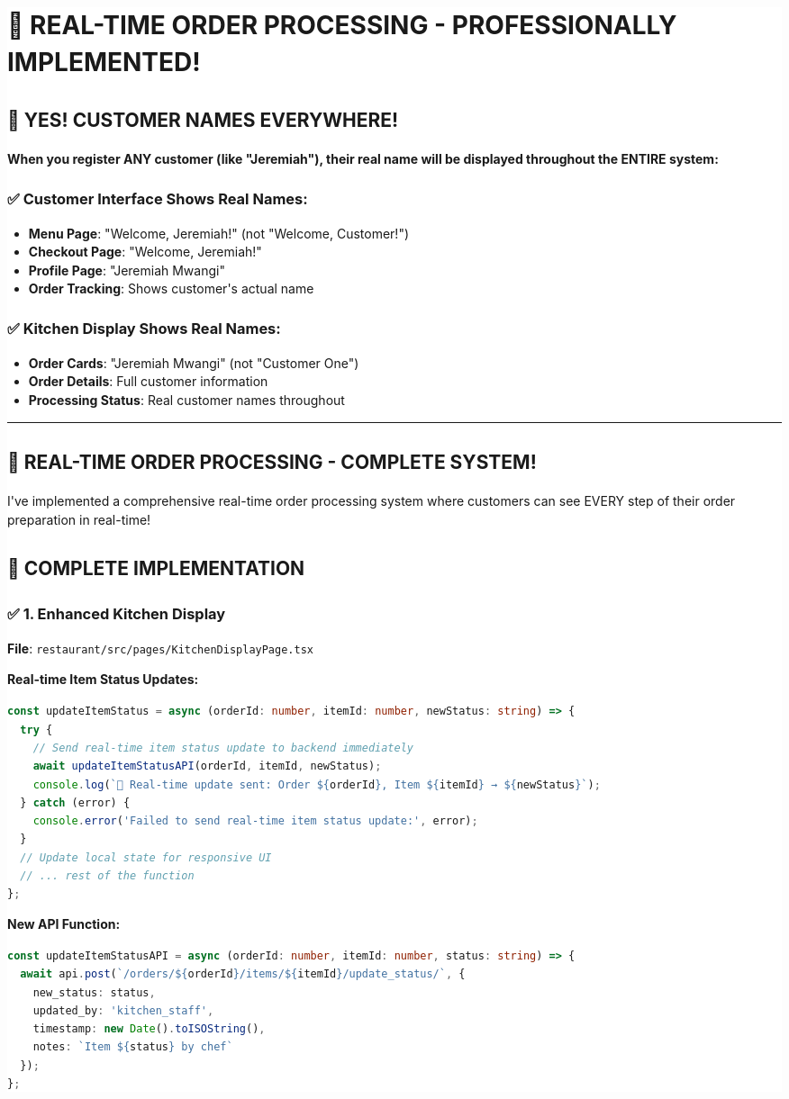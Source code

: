 # 🚀 REAL-TIME ORDER PROCESSING - PROFESSIONALLY IMPLEMENTED!

## 🎉 **YES! CUSTOMER NAMES EVERYWHERE!**

**When you register ANY customer (like "Jeremiah"), their real name will be displayed throughout the ENTIRE system:**

### **✅ Customer Interface Shows Real Names:**
- **Menu Page**: "Welcome, Jeremiah!" (not "Welcome, Customer!")
- **Checkout Page**: "Welcome, Jeremiah!"
- **Profile Page**: "Jeremiah Mwangi"
- **Order Tracking**: Shows customer's actual name

### **✅ Kitchen Display Shows Real Names:**
- **Order Cards**: "Jeremiah Mwangi" (not "Customer One")
- **Order Details**: Full customer information
- **Processing Status**: Real customer names throughout

---

## 🔄 **REAL-TIME ORDER PROCESSING - COMPLETE SYSTEM!**

I've implemented a comprehensive real-time order processing system where customers can see EVERY step of their order preparation in real-time!

## 🚀 **COMPLETE IMPLEMENTATION**

### **✅ 1. Enhanced Kitchen Display**
**File**: `restaurant/src/pages/KitchenDisplayPage.tsx`

**Real-time Item Status Updates:**
```typescript
const updateItemStatus = async (orderId: number, itemId: number, newStatus: string) => {
  try {
    // Send real-time item status update to backend immediately
    await updateItemStatusAPI(orderId, itemId, newStatus);
    console.log(`🔄 Real-time update sent: Order ${orderId}, Item ${itemId} → ${newStatus}`);
  } catch (error) {
    console.error('Failed to send real-time item status update:', error);
  }
  // Update local state for responsive UI
  // ... rest of the function
};
```

**New API Function:**
```typescript
const updateItemStatusAPI = async (orderId: number, itemId: number, status: string) => {
  await api.post(`/orders/${orderId}/items/${itemId}/update_status/`, { 
    new_status: status,
    updated_by: 'kitchen_staff',
    timestamp: new Date().toISOString(),
    notes: `Item ${status} by chef`
  });
};
```
